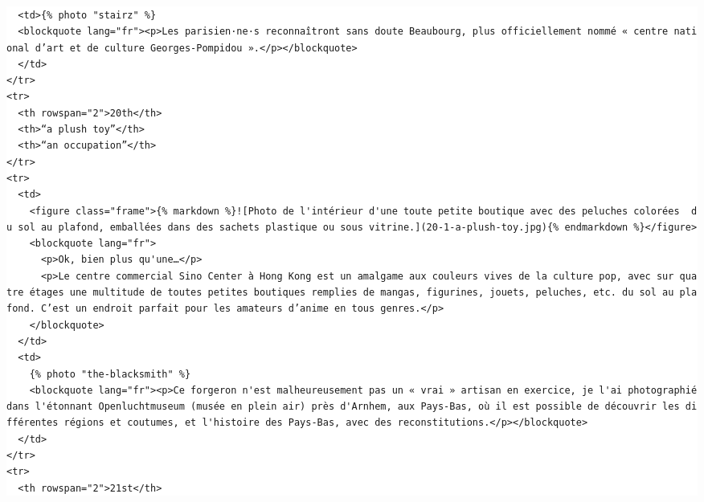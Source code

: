       <td>{% photo "stairz" %}
      <blockquote lang="fr"><p>Les parisien·ne·s reconnaîtront sans doute Beaubourg, plus officiellement nommé « centre national d’art et de culture Georges-Pompidou ».</p></blockquote>
      </td>
    </tr>
    <tr>
      <th rowspan="2">20th</th>
      <th>“a plush toy”</th>
      <th>“an occupation”</th>
    </tr>
    <tr>
      <td>
        <figure class="frame">{% markdown %}![Photo de l'intérieur d'une toute petite boutique avec des peluches colorées  du sol au plafond, emballées dans des sachets plastique ou sous vitrine.](20-1-a-plush-toy.jpg){% endmarkdown %}</figure>
        <blockquote lang="fr">
          <p>Ok, bien plus qu'une…</p>
          <p>Le centre commercial Sino Center à Hong Kong est un amalgame aux couleurs vives de la culture pop, avec sur quatre étages une multitude de toutes petites boutiques remplies de mangas, figurines, jouets, peluches, etc. du sol au plafond. C’est un endroit parfait pour les amateurs d’anime en tous genres.</p>
        </blockquote>
      </td>
      <td>
        {% photo "the-blacksmith" %}
        <blockquote lang="fr"><p>Ce forgeron n'est malheureusement pas un « vrai » artisan en exercice, je l'ai photographié dans l'étonnant Openluchtmuseum (musée en plein air) près d'Arnhem, aux Pays-Bas, où il est possible de découvrir les différentes régions et coutumes, et l'histoire des Pays-Bas, avec des reconstitutions.</p></blockquote>
      </td>
    </tr>
    <tr>
      <th rowspan="2">21st</th>